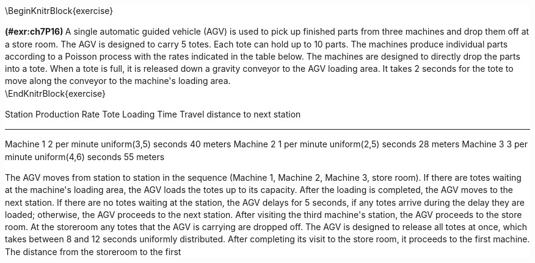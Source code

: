 \BeginKnitrBlock{exercise}<div class="exercise"><span class="exercise" id="exr:ch7P16"><strong>(\#exr:ch7P16) </strong></span>A single automatic guided
vehicle (AGV) is used to pick up finished parts from three machines and
drop them off at a store room. The AGV is designed to carry 5 totes.
Each tote can hold up to 10 parts. The machines produce individual parts
according to a Poisson process with the rates indicated in the table
below. The machines are designed to directly drop the parts into a tote.
When a tote is full, it is released down a gravity conveyor to the AGV
loading area. It takes 2 seconds for the tote to move along the conveyor
to the machine's loading area.</div>\EndKnitrBlock{exercise}

  Station      Production Rate    Tote Loading Time     Travel distance to next station
  ----------- ----------------- ---------------------- ---------------------------------
  Machine 1     2 per minute     uniform(3,5) seconds              40 meters
  Machine 2     1 per minute     uniform(2,5) seconds              28 meters
  Machine 3     3 per minute     uniform(4,6) seconds              55 meters

The AGV moves from station to station in the sequence (Machine 1,
Machine 2, Machine 3, store room). If there are totes waiting at the
machine's loading area, the AGV loads the totes up to its capacity.
After the loading is completed, the AGV moves to the next station. If
there are no totes waiting at the station, the AGV delays for 5 seconds,
if any totes arrive during the delay they are loaded; otherwise, the AGV
proceeds to the next station. After visiting the third machine's
station, the AGV proceeds to the store room. At the storeroom any totes
that the AGV is carrying are dropped off. The AGV is designed to release
all totes at once, which takes between 8 and 12 seconds uniformly
distributed. After completing its visit to the store room, it proceeds
to the first machine. The distance from the storeroom to the first
